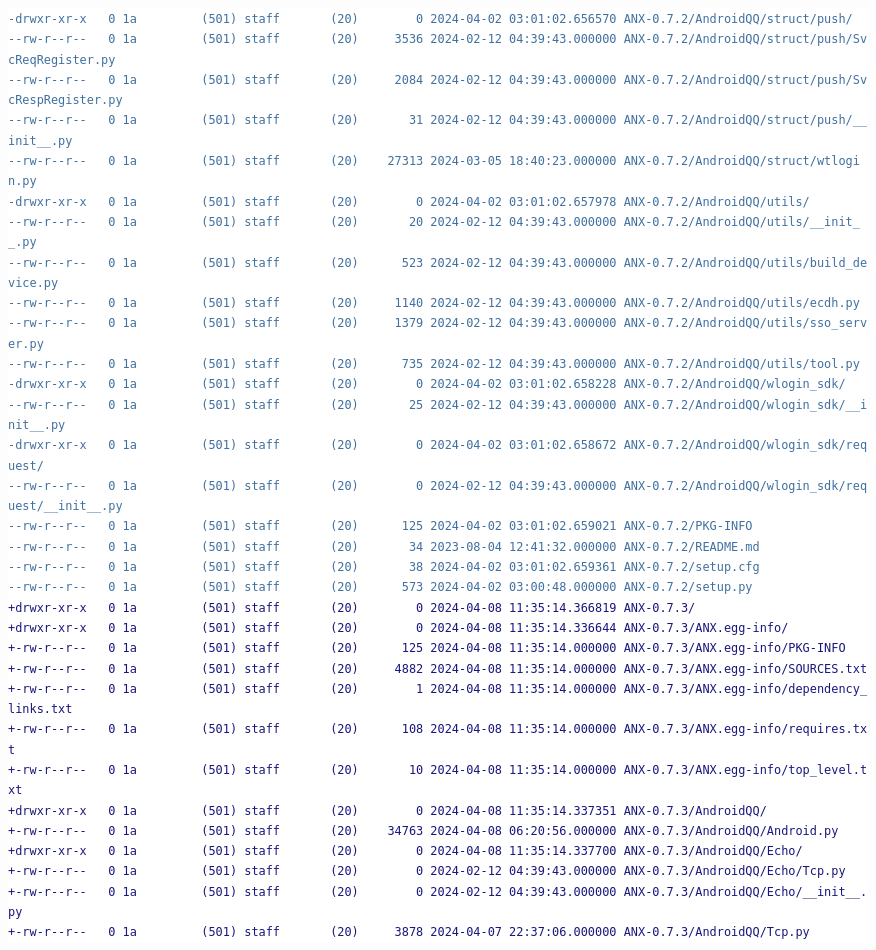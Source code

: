 ```diff
-drwxr-xr-x   0 1a         (501) staff       (20)        0 2024-04-02 03:01:02.656570 ANX-0.7.2/AndroidQQ/struct/push/
--rw-r--r--   0 1a         (501) staff       (20)     3536 2024-02-12 04:39:43.000000 ANX-0.7.2/AndroidQQ/struct/push/SvcReqRegister.py
--rw-r--r--   0 1a         (501) staff       (20)     2084 2024-02-12 04:39:43.000000 ANX-0.7.2/AndroidQQ/struct/push/SvcRespRegister.py
--rw-r--r--   0 1a         (501) staff       (20)       31 2024-02-12 04:39:43.000000 ANX-0.7.2/AndroidQQ/struct/push/__init__.py
--rw-r--r--   0 1a         (501) staff       (20)    27313 2024-03-05 18:40:23.000000 ANX-0.7.2/AndroidQQ/struct/wtlogin.py
-drwxr-xr-x   0 1a         (501) staff       (20)        0 2024-04-02 03:01:02.657978 ANX-0.7.2/AndroidQQ/utils/
--rw-r--r--   0 1a         (501) staff       (20)       20 2024-02-12 04:39:43.000000 ANX-0.7.2/AndroidQQ/utils/__init__.py
--rw-r--r--   0 1a         (501) staff       (20)      523 2024-02-12 04:39:43.000000 ANX-0.7.2/AndroidQQ/utils/build_device.py
--rw-r--r--   0 1a         (501) staff       (20)     1140 2024-02-12 04:39:43.000000 ANX-0.7.2/AndroidQQ/utils/ecdh.py
--rw-r--r--   0 1a         (501) staff       (20)     1379 2024-02-12 04:39:43.000000 ANX-0.7.2/AndroidQQ/utils/sso_server.py
--rw-r--r--   0 1a         (501) staff       (20)      735 2024-02-12 04:39:43.000000 ANX-0.7.2/AndroidQQ/utils/tool.py
-drwxr-xr-x   0 1a         (501) staff       (20)        0 2024-04-02 03:01:02.658228 ANX-0.7.2/AndroidQQ/wlogin_sdk/
--rw-r--r--   0 1a         (501) staff       (20)       25 2024-02-12 04:39:43.000000 ANX-0.7.2/AndroidQQ/wlogin_sdk/__init__.py
-drwxr-xr-x   0 1a         (501) staff       (20)        0 2024-04-02 03:01:02.658672 ANX-0.7.2/AndroidQQ/wlogin_sdk/request/
--rw-r--r--   0 1a         (501) staff       (20)        0 2024-02-12 04:39:43.000000 ANX-0.7.2/AndroidQQ/wlogin_sdk/request/__init__.py
--rw-r--r--   0 1a         (501) staff       (20)      125 2024-04-02 03:01:02.659021 ANX-0.7.2/PKG-INFO
--rw-r--r--   0 1a         (501) staff       (20)       34 2023-08-04 12:41:32.000000 ANX-0.7.2/README.md
--rw-r--r--   0 1a         (501) staff       (20)       38 2024-04-02 03:01:02.659361 ANX-0.7.2/setup.cfg
--rw-r--r--   0 1a         (501) staff       (20)      573 2024-04-02 03:00:48.000000 ANX-0.7.2/setup.py
+drwxr-xr-x   0 1a         (501) staff       (20)        0 2024-04-08 11:35:14.366819 ANX-0.7.3/
+drwxr-xr-x   0 1a         (501) staff       (20)        0 2024-04-08 11:35:14.336644 ANX-0.7.3/ANX.egg-info/
+-rw-r--r--   0 1a         (501) staff       (20)      125 2024-04-08 11:35:14.000000 ANX-0.7.3/ANX.egg-info/PKG-INFO
+-rw-r--r--   0 1a         (501) staff       (20)     4882 2024-04-08 11:35:14.000000 ANX-0.7.3/ANX.egg-info/SOURCES.txt
+-rw-r--r--   0 1a         (501) staff       (20)        1 2024-04-08 11:35:14.000000 ANX-0.7.3/ANX.egg-info/dependency_links.txt
+-rw-r--r--   0 1a         (501) staff       (20)      108 2024-04-08 11:35:14.000000 ANX-0.7.3/ANX.egg-info/requires.txt
+-rw-r--r--   0 1a         (501) staff       (20)       10 2024-04-08 11:35:14.000000 ANX-0.7.3/ANX.egg-info/top_level.txt
+drwxr-xr-x   0 1a         (501) staff       (20)        0 2024-04-08 11:35:14.337351 ANX-0.7.3/AndroidQQ/
+-rw-r--r--   0 1a         (501) staff       (20)    34763 2024-04-08 06:20:56.000000 ANX-0.7.3/AndroidQQ/Android.py
+drwxr-xr-x   0 1a         (501) staff       (20)        0 2024-04-08 11:35:14.337700 ANX-0.7.3/AndroidQQ/Echo/
+-rw-r--r--   0 1a         (501) staff       (20)        0 2024-02-12 04:39:43.000000 ANX-0.7.3/AndroidQQ/Echo/Tcp.py
+-rw-r--r--   0 1a         (501) staff       (20)        0 2024-02-12 04:39:43.000000 ANX-0.7.3/AndroidQQ/Echo/__init__.py
+-rw-r--r--   0 1a         (501) staff       (20)     3878 2024-04-07 22:37:06.000000 ANX-0.7.3/AndroidQQ/Tcp.py
```